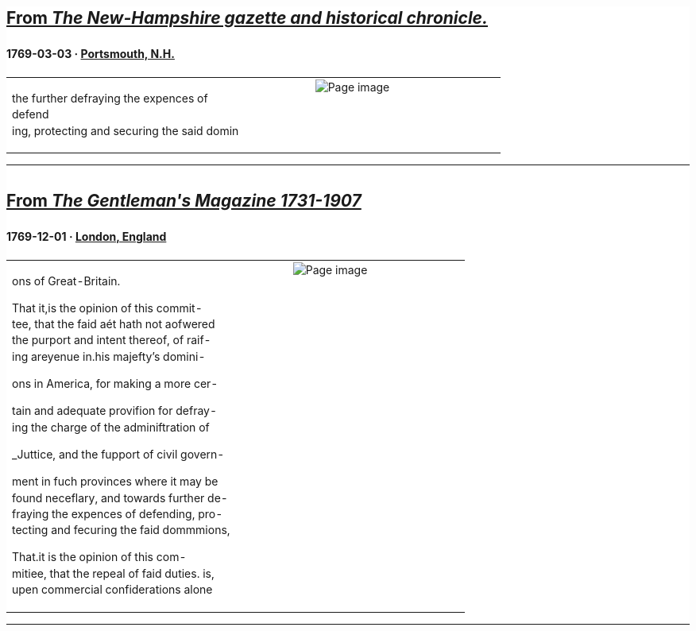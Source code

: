 ## [From _The New-Hampshire gazette and historical chronicle._](https://www.loc.gov/resource/sn83025582/1769-03-03/ed-1/?sp=2)

#### 1769-03-03 &middot; [Portsmouth, N.H.](http://dbpedia.org/resource/Portsmouth%2C_New_Hampshire)

<table style="width: 100%;"><tr><td style="width: 50%">

the further defraying the expences of defend­  
ing, protecting and securing the said domin­
</td><td style="width: 50%; max-height: 75%; margin: auto; display: block;">
<img alt="Page image" src="https://tile.loc.gov/image-services/iiif/service:ndnp:nhd:batch_nhd_bondcliff_ver01:data:sn83025582:00517015076:1769030301:0244/pct:9.617417036567321,6.143881563728892,27.03445360388924,1.9662271570668517/!600,600/0/default.jpg"/>
</td>
</tr></table>

---

## [From _The Gentleman's Magazine 1731-1907_](https://archive.org/details/sim_gentlemans-magazine_1769-12_39_12/page/n17/mode/1up?view=theater)

#### 1769-12-01 &middot; [London, England](http://dbpedia.org/resource/London)

<table style="width: 100%;"><tr><td style="width: 50%">

  
ons of Great-Britain.  
  
That it,is the opinion of this commit-  
tee, that the faid aét hath not aofwered  
the purport and intent thereof, of raif-  
ing areyenue in.his majefty’s domini-  
  
ons in America, for making a more cer-  
  
tain and adequate provifion for defray-  
ing the charge of the adminiftration of  
  
_Juttice, and the fupport of civil govern-  
  
ment in fuch provinces where it may be  
found neceflary, and towards further de-  
fraying the expences of defending, pro-  
tecting and fecuring the faid dommmions,  
  
That.it is the opinion of this com-  
mitiee, that the repeal of faid duties. is,  
upen commercial confiderations alone
</td><td style="width: 50%; max-height: 75%; margin: auto; display: block;">
<img alt="Page image" src="https://iiif.archive.org/image/iiif/2/sim_gentlemans-magazine_1769-12_39_12%2Fsim_gentlemans-magazine_1769-12_39_12_jp2.zip%2Fsim_gentlemans-magazine_1769-12_39_12_jp2%2Fsim_gentlemans-magazine_1769-12_39_12_0017.jp2/pct:56.06361829025845,41.66420773089407,36.381709741550694,20.74358217763352/600,/0/default.jpg"/>
</td>
</tr></table>

---